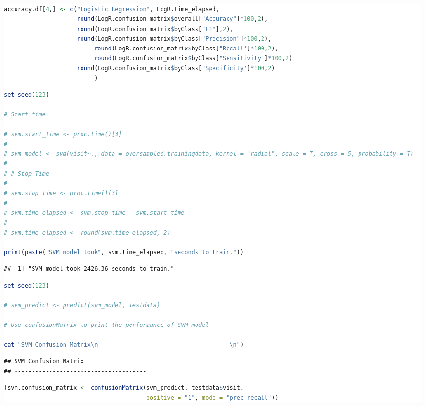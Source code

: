 ``` r
accuracy.df[4,] <- c("Logistic Regression", LogR.time_elapsed,
                     round(LogR.confusion_matrix$overall["Accuracy"]*100,2),
                     round(LogR.confusion_matrix$byClass["F1"],2),
                     round(LogR.confusion_matrix$byClass["Precision"]*100,2),
                          round(LogR.confusion_matrix$byClass["Recall"]*100,2),
                          round(LogR.confusion_matrix$byClass["Sensitivity"]*100,2),
                     round(LogR.confusion_matrix$byClass["Specificity"]*100,2)
                          )
```

``` r
set.seed(123)

# Start time 

# svm.start_time <- proc.time()[3]
#
# svm_model <- svm(visit~., data = oversampled.trainingdata, kernel = "radial", scale = T, cross = 5, probability = T)
#
# # Stop Time
#
# svm.stop_time <- proc.time()[3]
# 
# svm.time_elapsed <- svm.stop_time - svm.start_time
# 
# svm.time_elapsed <- round(svm.time_elapsed, 2)

print(paste("SVM model took", svm.time_elapsed, "seconds to train."))
```

    ## [1] "SVM model took 2426.36 seconds to train."

``` r
set.seed(123)

# svm_predict <- predict(svm_model, testdata)

# Use confusionMatrix to print the performance of SVM model

cat("SVM Confusion Matrix\n--------------------------------------\n")
```

    ## SVM Confusion Matrix
    ## --------------------------------------

``` r
(svm.confusion_matrix <- confusionMatrix(svm_predict, testdata$visit, 
                                         positive = "1", mode = "prec_recall"))
```
